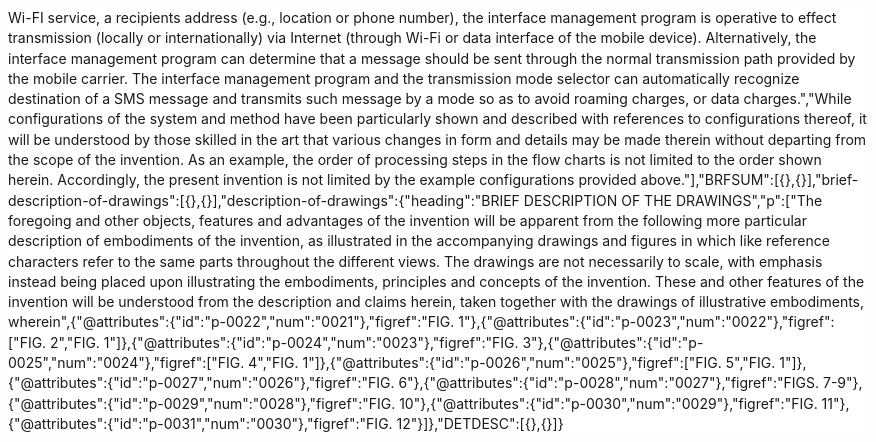 Wi-FI service, a recipients address (e.g., location or phone number), the interface management program  is operative to effect transmission (locally or internationally) via Internet (through Wi-Fi or data interface of the mobile device). Alternatively, the interface management program  can determine that a message should be sent through the normal transmission path provided by the mobile carrier. The interface management program  and the transmission mode selector  can automatically recognize destination of a SMS message and transmits such message by a mode so as to avoid roaming charges, or data charges.","While configurations of the system and method have been particularly shown and described with references to configurations thereof, it will be understood by those skilled in the art that various changes in form and details may be made therein without departing from the scope of the invention. As an example, the order of processing steps in the flow charts is not limited to the order shown herein. Accordingly, the present invention is not limited by the example configurations provided above."],"BRFSUM":[{},{}],"brief-description-of-drawings":[{},{}],"description-of-drawings":{"heading":"BRIEF DESCRIPTION OF THE DRAWINGS","p":["The foregoing and other objects, features and advantages of the invention will be apparent from the following more particular description of embodiments of the invention, as illustrated in the accompanying drawings and figures in which like reference characters refer to the same parts throughout the different views. The drawings are not necessarily to scale, with emphasis instead being placed upon illustrating the embodiments, principles and concepts of the invention. These and other features of the invention will be understood from the description and claims herein, taken together with the drawings of illustrative embodiments, wherein",{"@attributes":{"id":"p-0022","num":"0021"},"figref":"FIG. 1"},{"@attributes":{"id":"p-0023","num":"0022"},"figref":["FIG. 2","FIG. 1"]},{"@attributes":{"id":"p-0024","num":"0023"},"figref":"FIG. 3"},{"@attributes":{"id":"p-0025","num":"0024"},"figref":["FIG. 4","FIG. 1"]},{"@attributes":{"id":"p-0026","num":"0025"},"figref":["FIG. 5","FIG. 1"]},{"@attributes":{"id":"p-0027","num":"0026"},"figref":"FIG. 6"},{"@attributes":{"id":"p-0028","num":"0027"},"figref":"FIGS. 7-9"},{"@attributes":{"id":"p-0029","num":"0028"},"figref":"FIG. 10"},{"@attributes":{"id":"p-0030","num":"0029"},"figref":"FIG. 11"},{"@attributes":{"id":"p-0031","num":"0030"},"figref":"FIG. 12"}]},"DETDESC":[{},{}]}

